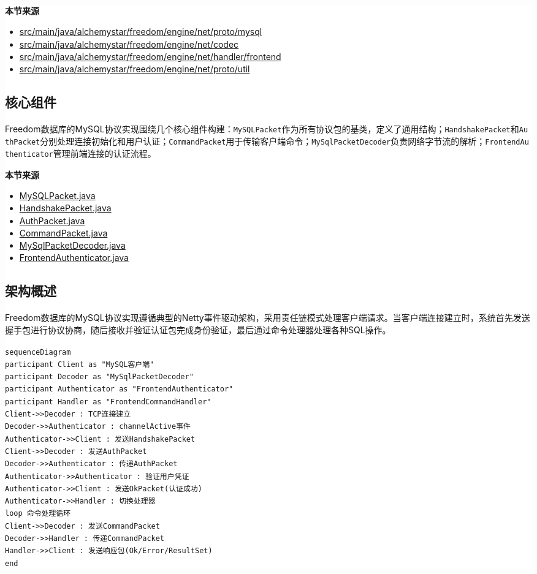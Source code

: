 **本节来源**  
- [src/main/java/alchemystar/freedom/engine/net/proto/mysql](file://src/main/java/alchemystar/freedom/engine/net/proto/mysql)
- [src/main/java/alchemystar/freedom/engine/net/codec](file://src/main/java/alchemystar/freedom/engine/net/codec)
- [src/main/java/alchemystar/freedom/engine/net/handler/frontend](file://src/main/java/alchemystar/freedom/engine/net/handler/frontend)
- [src/main/java/alchemystar/freedom/engine/net/proto/util](file://src/main/java/alchemystar/freedom/engine/net/proto/util)

## 核心组件
Freedom数据库的MySQL协议实现围绕几个核心组件构建：`MySQLPacket`作为所有协议包的基类，定义了通用结构；`HandshakePacket`和`AuthPacket`分别处理连接初始化和用户认证；`CommandPacket`用于传输客户端命令；`MySqlPacketDecoder`负责网络字节流的解析；`FrontendAuthenticator`管理前端连接的认证流程。

**本节来源**  
- [MySQLPacket.java](file://src/main/java/alchemystar/freedom/engine/net/proto/MySQLPacket.java)
- [HandshakePacket.java](file://src/main/java/alchemystar/freedom/engine/net/proto/mysql/HandshakePacket.java)
- [AuthPacket.java](file://src/main/java/alchemystar/freedom/engine/net/proto/mysql/AuthPacket.java)
- [CommandPacket.java](file://src/main/java/alchemystar/freedom/engine/net/proto/mysql/CommandPacket.java)
- [MySqlPacketDecoder.java](file://src/main/java/alchemystar/freedom/engine/net/codec/MySqlPacketDecoder.java)
- [FrontendAuthenticator.java](file://src/main/java/alchemystar/freedom/engine/net/handler/frontend/FrontendAuthenticator.java)

## 架构概述
Freedom数据库的MySQL协议实现遵循典型的Netty事件驱动架构，采用责任链模式处理客户端请求。当客户端连接建立时，系统首先发送握手包进行协议协商，随后接收并验证认证包完成身份验证，最后通过命令处理器处理各种SQL操作。

```mermaid
sequenceDiagram
participant Client as "MySQL客户端"
participant Decoder as "MySqlPacketDecoder"
participant Authenticator as "FrontendAuthenticator"
participant Handler as "FrontendCommandHandler"
Client->>Decoder : TCP连接建立
Decoder->>Authenticator : channelActive事件
Authenticator->>Client : 发送HandshakePacket
Client->>Decoder : 发送AuthPacket
Decoder->>Authenticator : 传递AuthPacket
Authenticator->>Authenticator : 验证用户凭证
Authenticator->>Client : 发送OkPacket(认证成功)
Authenticator->>Handler : 切换处理器
loop 命令处理循环
Client->>Decoder : 发送CommandPacket
Decoder->>Handler : 传递CommandPacket
Handler->>Client : 发送响应包(Ok/Error/ResultSet)
end
```
